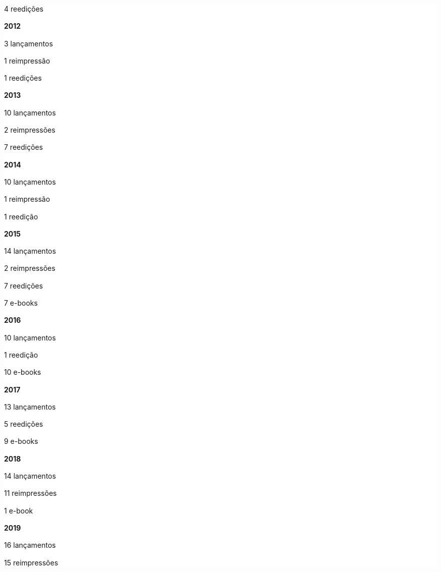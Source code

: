 4 reedições

**2012**

3 lançamentos

1 reimpressão

1 reedições

**2013**

10 lançamentos

2 reimpressões

7 reedições

**2014**

10 lançamentos

1 reimpressão

1 reedição

**2015**

14 lançamentos

2 reimpressões

7 reedições

7 e-books

**2016**

10 lançamentos

1 reedição

10 e-books

**2017**

13 lançamentos

5 reedições

9 e-books

**2018**

14 lançamentos

11 reimpressões

1 e-book

**2019**

16 lançamentos

15 reimpressões
